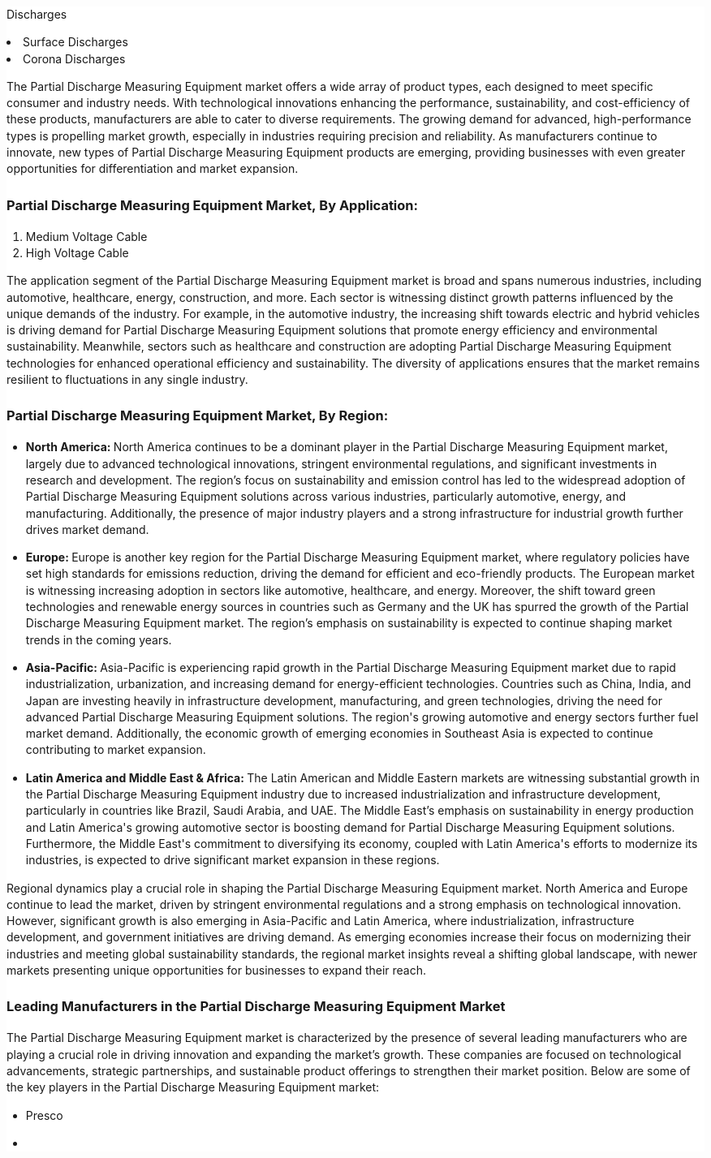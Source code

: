 Discharges<li> Surface Discharges<li> Corona Discharges</li></ol><p>The Partial Discharge Measuring Equipment market offers a wide array of product types, each designed to meet specific consumer and industry needs. With technological innovations enhancing the performance, sustainability, and cost-efficiency of these products, manufacturers are able to cater to diverse requirements. The growing demand for advanced, high-performance types is propelling market growth, especially in industries requiring precision and reliability. As manufacturers continue to innovate, new types of Partial Discharge Measuring Equipment products are emerging, providing businesses with even greater opportunities for differentiation and market expansion.</p><h3>Partial Discharge Measuring Equipment Market,&nbsp;By Application:</h3><ol><li>Medium Voltage Cable<li> High Voltage Cable</li></ol><p>The application segment of the Partial Discharge Measuring Equipment market is broad and spans numerous industries, including automotive, healthcare, energy, construction, and more. Each sector is witnessing distinct growth patterns influenced by the unique demands of the industry. For example, in the automotive industry, the increasing shift towards electric and hybrid vehicles is driving demand for Partial Discharge Measuring Equipment solutions that promote energy efficiency and environmental sustainability. Meanwhile, sectors such as healthcare and construction are adopting Partial Discharge Measuring Equipment technologies for enhanced operational efficiency and sustainability. The diversity of applications ensures that the market remains resilient to fluctuations in any single industry.</p><h3>Partial Discharge Measuring Equipment Market, By Region:</h3><ul><li><p><strong>North America:&nbsp;</strong>North America continues to be a dominant player in the Partial Discharge Measuring Equipment market, largely due to advanced technological innovations, stringent environmental regulations, and significant investments in research and development. The region&rsquo;s focus on sustainability and emission control has led to the widespread adoption of Partial Discharge Measuring Equipment solutions across various industries, particularly automotive, energy, and manufacturing. Additionally, the presence of major industry players and a strong infrastructure for industrial growth further drives market demand.</p></li><li><p><strong><strong>Europe:&nbsp;</strong></strong>Europe is another key region for the Partial Discharge Measuring Equipment market, where regulatory policies have set high standards for emissions reduction, driving the demand for efficient and eco-friendly products. The European market is witnessing increasing adoption in sectors like automotive, healthcare, and energy. Moreover, the shift toward green technologies and renewable energy sources in countries such as Germany and the UK has spurred the growth of the Partial Discharge Measuring Equipment market. The region&rsquo;s emphasis on sustainability is expected to continue shaping market trends in the coming years.</p></li><li><p><strong><strong>Asia-Pacific:&nbsp;</strong></strong>Asia-Pacific is experiencing rapid growth in the Partial Discharge Measuring Equipment market due to rapid industrialization, urbanization, and increasing demand for energy-efficient technologies. Countries such as China, India, and Japan are investing heavily in infrastructure development, manufacturing, and green technologies, driving the need for advanced Partial Discharge Measuring Equipment solutions. The region's growing automotive and energy sectors further fuel market demand. Additionally, the economic growth of emerging economies in Southeast Asia is expected to continue contributing to market expansion.</p></li><li><p><strong><strong>Latin America and Middle East &amp; Africa:&nbsp;</strong></strong>The Latin American and Middle Eastern markets are witnessing substantial growth in the Partial Discharge Measuring Equipment industry due to increased industrialization and infrastructure development, particularly in countries like Brazil, Saudi Arabia, and UAE. The Middle East&rsquo;s emphasis on sustainability in energy production and Latin America's growing automotive sector is boosting demand for Partial Discharge Measuring Equipment solutions. Furthermore, the Middle East's commitment to diversifying its economy, coupled with Latin America's efforts to modernize its industries, is expected to drive significant market expansion in these regions.</p></li></ul><p>Regional dynamics play a crucial role in shaping the Partial Discharge Measuring Equipment market. North America and Europe continue to lead the market, driven by stringent environmental regulations and a strong emphasis on technological innovation. However, significant growth is also emerging in Asia-Pacific and Latin America, where industrialization, infrastructure development, and government initiatives are driving demand. As emerging economies increase their focus on modernizing their industries and meeting global sustainability standards, the regional market insights reveal a shifting global landscape, with newer markets presenting unique opportunities for businesses to expand their reach.</p><h3><strong>Leading Manufacturers in the Partial Discharge Measuring Equipment Market</strong></h3><p>The Partial Discharge Measuring Equipment market is characterized by the presence of several leading manufacturers who are playing a crucial role in driving innovation and expanding the market&rsquo;s growth. These companies are focused on technological advancements, strategic partnerships, and sustainable product offerings to strengthen their market position. Below are some of the key players in the Partial Discharge Measuring Equipment market:</p></div><div class="article-main__content" data-test-id="publishing-text-block"><ul><li><span class="">Presco<li>